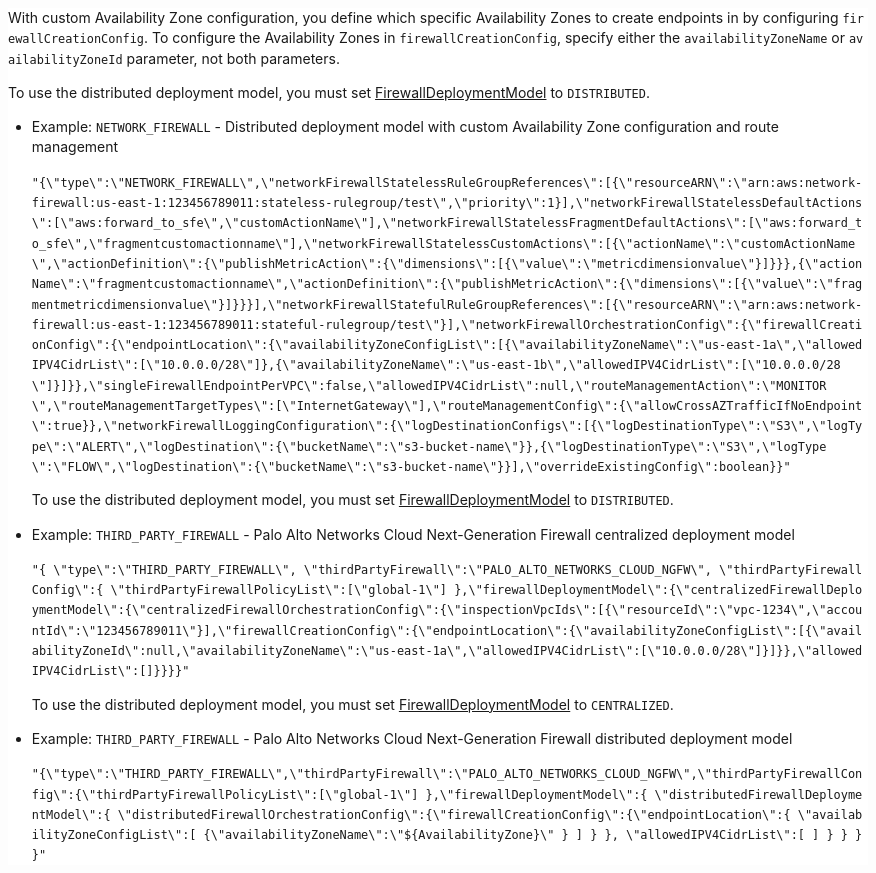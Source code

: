    With custom Availability Zone configuration, you define which specific Availability Zones to create endpoints in by configuring `firewallCreationConfig`\. To configure the Availability Zones in `firewallCreationConfig`, specify either the `availabilityZoneName` or `availabilityZoneId` parameter, not both parameters\. 

  To use the distributed deployment model, you must set [FirewallDeploymentModel](https://docs.aws.amazon.com/AWSCloudFormation/latest/UserGuide/aws-properties-fms-policy-networkfirewallpolicy.html) to `DISTRIBUTED`\.
+ Example: `NETWORK_FIREWALL` \- Distributed deployment model with custom Availability Zone configuration and route management

   `"{\"type\":\"NETWORK_FIREWALL\",\"networkFirewallStatelessRuleGroupReferences\":[{\"resourceARN\":\"arn:aws:network-firewall:us-east-1:123456789011:stateless-rulegroup/test\",\"priority\":1}],\"networkFirewallStatelessDefaultActions\":[\"aws:forward_to_sfe\",\"customActionName\"],\"networkFirewallStatelessFragmentDefaultActions\":[\"aws:forward_to_sfe\",\"fragmentcustomactionname\"],\"networkFirewallStatelessCustomActions\":[{\"actionName\":\"customActionName\",\"actionDefinition\":{\"publishMetricAction\":{\"dimensions\":[{\"value\":\"metricdimensionvalue\"}]}}},{\"actionName\":\"fragmentcustomactionname\",\"actionDefinition\":{\"publishMetricAction\":{\"dimensions\":[{\"value\":\"fragmentmetricdimensionvalue\"}]}}}],\"networkFirewallStatefulRuleGroupReferences\":[{\"resourceARN\":\"arn:aws:network-firewall:us-east-1:123456789011:stateful-rulegroup/test\"}],\"networkFirewallOrchestrationConfig\":{\"firewallCreationConfig\":{\"endpointLocation\":{\"availabilityZoneConfigList\":[{\"availabilityZoneName\":\"us-east-1a\",\"allowedIPV4CidrList\":[\"10.0.0.0/28\"]},{\"availabilityZoneName\":\"us-east-1b\",\"allowedIPV4CidrList\":[\"10.0.0.0/28\"]}]}},\"singleFirewallEndpointPerVPC\":false,\"allowedIPV4CidrList\":null,\"routeManagementAction\":\"MONITOR\",\"routeManagementTargetTypes\":[\"InternetGateway\"],\"routeManagementConfig\":{\"allowCrossAZTrafficIfNoEndpoint\":true}},\"networkFirewallLoggingConfiguration\":{\"logDestinationConfigs\":[{\"logDestinationType\":\"S3\",\"logType\":\"ALERT\",\"logDestination\":{\"bucketName\":\"s3-bucket-name\"}},{\"logDestinationType\":\"S3\",\"logType\":\"FLOW\",\"logDestination\":{\"bucketName\":\"s3-bucket-name\"}}],\"overrideExistingConfig\":boolean}}" ` 

  To use the distributed deployment model, you must set [FirewallDeploymentModel](https://docs.aws.amazon.com/AWSCloudFormation/latest/UserGuide/aws-properties-fms-policy-networkfirewallpolicy.html) to `DISTRIBUTED`\.
+ Example: `THIRD_PARTY_FIREWALL` \- Palo Alto Networks Cloud Next\-Generation Firewall centralized deployment model 

   `"{ \"type\":\"THIRD_PARTY_FIREWALL\", \"thirdPartyFirewall\":\"PALO_ALTO_NETWORKS_CLOUD_NGFW\", \"thirdPartyFirewallConfig\":{ \"thirdPartyFirewallPolicyList\":[\"global-1\"] },\"firewallDeploymentModel\":{\"centralizedFirewallDeploymentModel\":{\"centralizedFirewallOrchestrationConfig\":{\"inspectionVpcIds\":[{\"resourceId\":\"vpc-1234\",\"accountId\":\"123456789011\"}],\"firewallCreationConfig\":{\"endpointLocation\":{\"availabilityZoneConfigList\":[{\"availabilityZoneId\":null,\"availabilityZoneName\":\"us-east-1a\",\"allowedIPV4CidrList\":[\"10.0.0.0/28\"]}]}},\"allowedIPV4CidrList\":[]}}}}"` 

  To use the distributed deployment model, you must set [FirewallDeploymentModel](https://docs.aws.amazon.com/AWSCloudFormation/latest/UserGuide/aws-properties-fms-policy-thirdpartyfirewallpolicy.html) to `CENTRALIZED`\.
+ Example: `THIRD_PARTY_FIREWALL` \- Palo Alto Networks Cloud Next\-Generation Firewall distributed deployment model 

   `"{\"type\":\"THIRD_PARTY_FIREWALL\",\"thirdPartyFirewall\":\"PALO_ALTO_NETWORKS_CLOUD_NGFW\",\"thirdPartyFirewallConfig\":{\"thirdPartyFirewallPolicyList\":[\"global-1\"] },\"firewallDeploymentModel\":{ \"distributedFirewallDeploymentModel\":{ \"distributedFirewallOrchestrationConfig\":{\"firewallCreationConfig\":{\"endpointLocation\":{ \"availabilityZoneConfigList\":[ {\"availabilityZoneName\":\"${AvailabilityZone}\" } ] } }, \"allowedIPV4CidrList\":[ ] } } } }"` 
